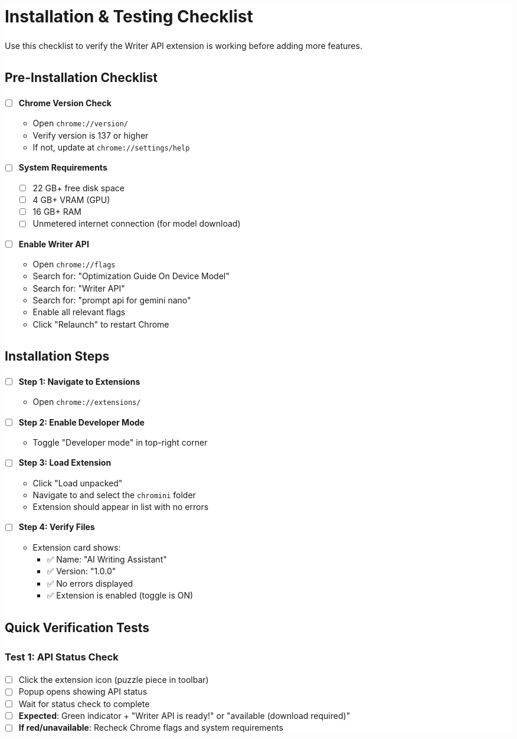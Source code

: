 # Installation & Testing Checklist

Use this checklist to verify the Writer API extension is working before adding more features.

## Pre-Installation Checklist

- [ ] **Chrome Version Check**
  - Open `chrome://version/`
  - Verify version is 137 or higher
  - If not, update at `chrome://settings/help`

- [ ] **System Requirements**
  - [ ] 22 GB+ free disk space
  - [ ] 4 GB+ VRAM (GPU)
  - [ ] 16 GB+ RAM
  - [ ] Unmetered internet connection (for model download)

- [ ] **Enable Writer API**
  - Open `chrome://flags`
  - Search for: "Optimization Guide On Device Model"
  - Search for: "Writer API"
  - Search for: "prompt api for gemini nano"
  - Enable all relevant flags
  - Click "Relaunch" to restart Chrome

## Installation Steps

- [ ] **Step 1: Navigate to Extensions**
  - Open `chrome://extensions/`

- [ ] **Step 2: Enable Developer Mode**
  - Toggle "Developer mode" in top-right corner

- [ ] **Step 3: Load Extension**
  - Click "Load unpacked"
  - Navigate to and select the `chromini` folder
  - Extension should appear in list with no errors

- [ ] **Step 4: Verify Files**
  - Extension card shows:
    - ✅ Name: "AI Writing Assistant"
    - ✅ Version: "1.0.0"
    - ✅ No errors displayed
    - ✅ Extension is enabled (toggle is ON)

## Quick Verification Tests

### Test 1: API Status Check

- [ ] Click the extension icon (puzzle piece in toolbar)
- [ ] Popup opens showing API status
- [ ] Wait for status check to complete
- [ ] **Expected**: Green indicator + "Writer API is ready!" or "available (download required)"
- [ ] **If red/unavailable**: Recheck Chrome flags and system requirements
